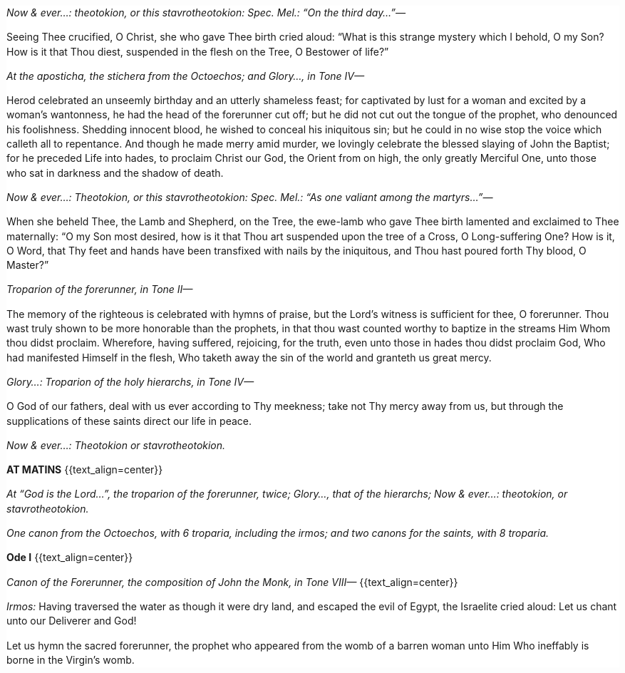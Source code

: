 *Now & ever…: theotokion, or this stavrotheotokion: Spec. Mel.: “On the third day…”—*

Seeing Thee crucified, O Christ, she who gave Thee birth cried aloud: “What is this strange mystery which I behold, O my Son? How is it that Thou diest, suspended in the flesh on the Tree, O Bestower of life?”

*At the aposticha, the stichera from the Octoechos; and Glory…, in Tone IV—*

Herod celebrated an unseemly birthday and an utterly shameless feast; for captivated by lust for a woman and excited by a woman’s wantonness, he had the head of the forerunner cut off; but he did not cut out the tongue of the prophet, who denounced his foolishness. Shedding innocent blood, he wished to conceal his iniquitous sin; but he could in no wise stop the voice which calleth all to repentance. And though he made merry amid murder, we lovingly celebrate the blessed slaying of John the Baptist; for he preceded Life into hades, to proclaim Christ our God, the Orient from on high, the only greatly Merciful One, unto those who sat in darkness and the shadow of death.

*Now & ever…: Theotokion, or this stavrotheotokion: Spec. Mel.: “As one valiant among the martyrs…”—*

When she beheld Thee, the Lamb and Shepherd, on the Tree, the ewe-lamb who gave Thee birth lamented and exclaimed to Thee maternally: “O my Son most desired, how is it that Thou art suspended upon the tree of a Cross, O Long-suffering One? How is it, O Word, that Thy feet and hands have been transfixed with nails by the iniquitous, and Thou hast poured forth Thy blood, O Master?”

*Troparion of the forerunner, in Tone II—*

The memory of the righteous is celebrated with hymns of praise, but the Lord’s witness is sufficient for thee, O forerunner. Thou wast truly shown to be more honorable than the prophets, in that thou wast counted worthy to baptize in the streams Him Whom thou didst proclaim. Wherefore, having suffered, rejoicing, for the truth, even unto those in hades thou didst proclaim God, Who had manifested Himself in the flesh, Who taketh away the sin of the world and granteth us great mercy.

*Glory…: Troparion of the holy hierarchs, in Tone IV—*

O God of our fathers, deal with us ever according to Thy meekness; take not Thy mercy away from us, but through the supplications of these saints direct our life in peace.

*Now & ever…: Theotokion or stavrotheotokion.*

**AT MATINS**
{{text_align=center}}

*At “God is the Lord…”, the troparion of the forerunner, twice; Glory…, that of the hierarchs; Now & ever…: theotokion, or stavrotheotokion.*

*One canon from the Octoechos, with 6 troparia, including the irmos; and two canons for the saints, with 8 troparia.*

**Ode I**
{{text_align=center}}

*Canon of the Forerunner, the composition of John the Monk, in Tone VIII—*
{{text_align=center}}

*Irmos:* Having traversed the water as though it were dry land, and escaped the evil of Egypt, the Israelite cried aloud: Let us chant unto our Deliverer and God!

Let us hymn the sacred forerunner, the prophet who appeared from the womb of a barren woman unto Him Who ineffably is borne in the Virgin’s womb.

